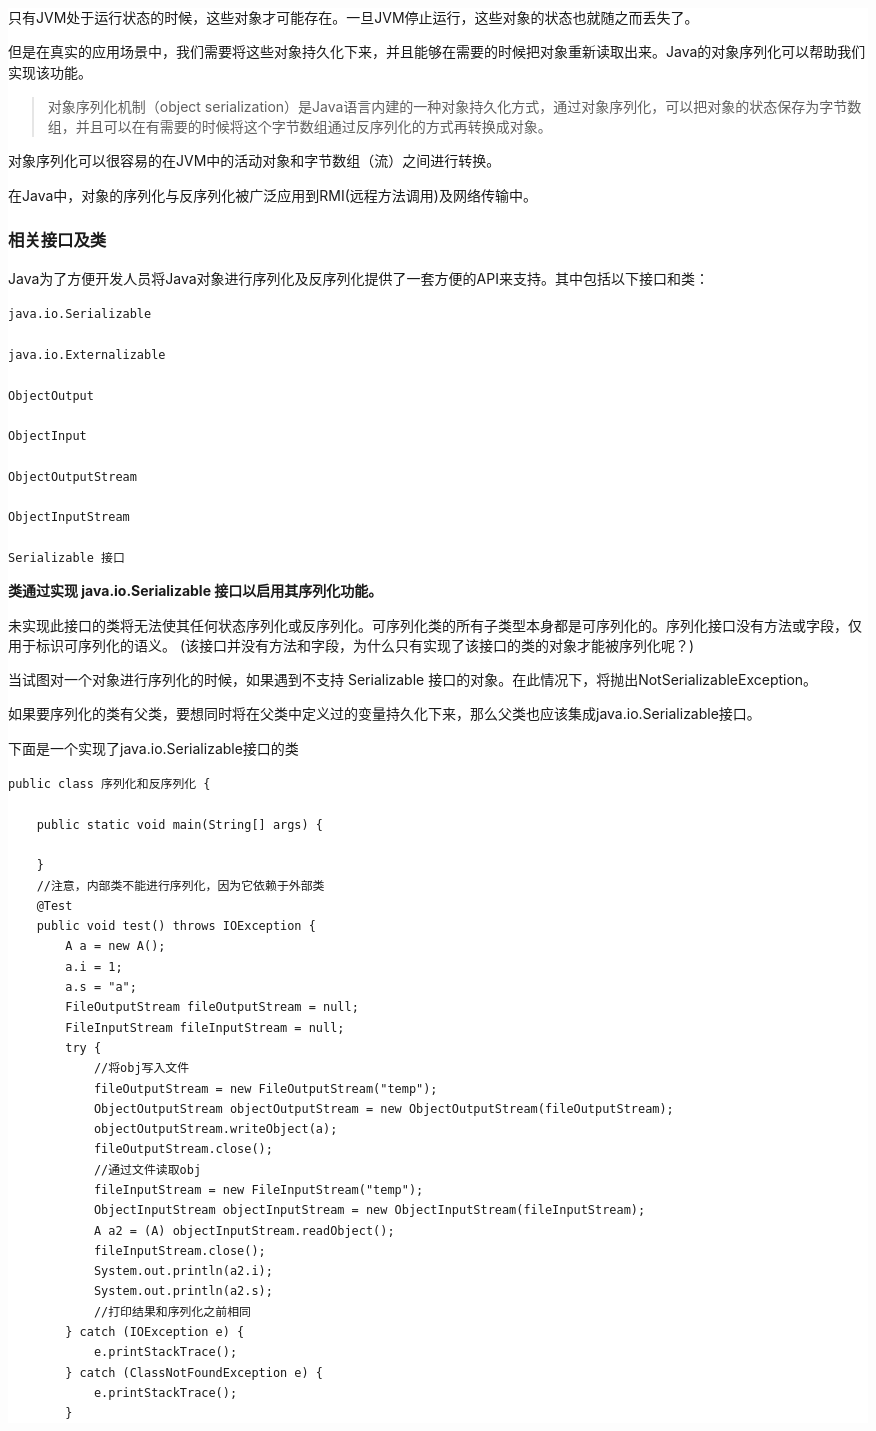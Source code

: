 只有JVM处于运行状态的时候，这些对象才可能存在。一旦JVM停止运行，这些对象的状态也就随之而丢失了。

但是在真实的应用场景中，我们需要将这些对象持久化下来，并且能够在需要的时候把对象重新读取出来。Java的对象序列化可以帮助我们实现该功能。

> 对象序列化机制（object serialization）是Java语言内建的一种对象持久化方式，通过对象序列化，可以把对象的状态保存为字节数组，并且可以在有需要的时候将这个字节数组通过反序列化的方式再转换成对象。

对象序列化可以很容易的在JVM中的活动对象和字节数组（流）之间进行转换。

在Java中，对象的序列化与反序列化被广泛应用到RMI(远程方法调用)及网络传输中。

### 相关接口及类

Java为了方便开发人员将Java对象进行序列化及反序列化提供了一套方便的API来支持。其中包括以下接口和类：

    java.io.Serializable
    
    java.io.Externalizable
    
    ObjectOutput
    
    ObjectInput
    
    ObjectOutputStream
    
    ObjectInputStream
    
    Serializable 接口

**类通过实现 java.io.Serializable 接口以启用其序列化功能。**

未实现此接口的类将无法使其任何状态序列化或反序列化。可序列化类的所有子类型本身都是可序列化的。序列化接口没有方法或字段，仅用于标识可序列化的语义。 (该接口并没有方法和字段，为什么只有实现了该接口的类的对象才能被序列化呢？)

当试图对一个对象进行序列化的时候，如果遇到不支持 Serializable 接口的对象。在此情况下，将抛出NotSerializableException。

如果要序列化的类有父类，要想同时将在父类中定义过的变量持久化下来，那么父类也应该集成java.io.Serializable接口。

下面是一个实现了java.io.Serializable接口的类

    public class 序列化和反序列化 {
    
        public static void main(String[] args) {
    
        }
        //注意，内部类不能进行序列化，因为它依赖于外部类
        @Test
        public void test() throws IOException {
            A a = new A();
            a.i = 1;
            a.s = "a";
            FileOutputStream fileOutputStream = null;
            FileInputStream fileInputStream = null;
            try {
                //将obj写入文件
                fileOutputStream = new FileOutputStream("temp");
                ObjectOutputStream objectOutputStream = new ObjectOutputStream(fileOutputStream);
                objectOutputStream.writeObject(a);
                fileOutputStream.close();
                //通过文件读取obj
                fileInputStream = new FileInputStream("temp");
                ObjectInputStream objectInputStream = new ObjectInputStream(fileInputStream);
                A a2 = (A) objectInputStream.readObject();
                fileInputStream.close();
                System.out.println(a2.i);
                System.out.println(a2.s);
                //打印结果和序列化之前相同
            } catch (IOException e) {
                e.printStackTrace();
            } catch (ClassNotFoundException e) {
                e.printStackTrace();
            }